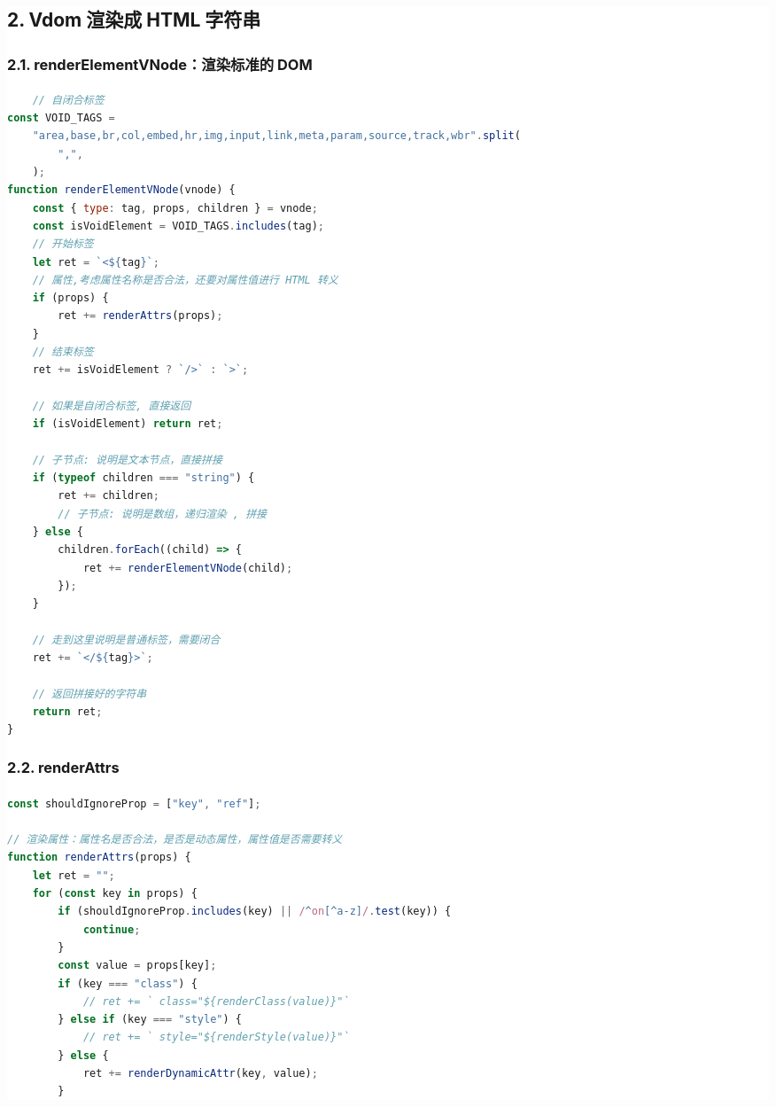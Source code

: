 ## 2. Vdom 渲染成 HTML 字符串

### 2.1. renderElementVNode：渲染标准的 DOM

```javascript hl:13
    // 自闭合标签
const VOID_TAGS =
	"area,base,br,col,embed,hr,img,input,link,meta,param,source,track,wbr".split(
		",",
	);
function renderElementVNode(vnode) {
	const { type: tag, props, children } = vnode;
	const isVoidElement = VOID_TAGS.includes(tag);
	// 开始标签
	let ret = `<${tag}`;
	// 属性,考虑属性名称是否合法，还要对属性值进行 HTML 转义
	if (props) {
		ret += renderAttrs(props);
	}
	// 结束标签
	ret += isVoidElement ? `/>` : `>`;

	// 如果是自闭合标签, 直接返回
	if (isVoidElement) return ret;

	// 子节点: 说明是文本节点，直接拼接
	if (typeof children === "string") {
		ret += children;
		// 子节点: 说明是数组，递归渲染 , 拼接
	} else {
		children.forEach((child) => {
			ret += renderElementVNode(child);
		});
	}

	// 走到这里说明是普通标签，需要闭合
	ret += `</${tag}>`;

	// 返回拼接好的字符串
	return ret;
}
```

### 2.2. renderAttrs

```javascript hl:16,48
const shouldIgnoreProp = ["key", "ref"];

// 渲染属性：属性名是否合法，是否是动态属性，属性值是否需要转义
function renderAttrs(props) {
	let ret = "";
	for (const key in props) {
		if (shouldIgnoreProp.includes(key) || /^on[^a-z]/.test(key)) {
			continue;
		}
		const value = props[key];
		if (key === "class") {
			// ret += ` class="${renderClass(value)}"`
		} else if (key === "style") {
			// ret += ` style="${renderStyle(value)}"`
		} else {
			ret += renderDynamicAttr(key, value);
		}
```